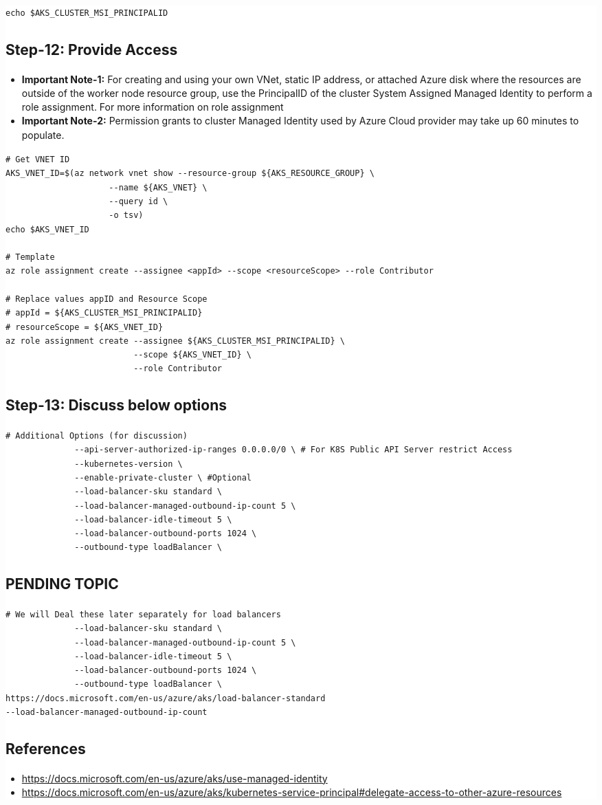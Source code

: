 ```
echo $AKS_CLUSTER_MSI_PRINCIPALID
```

## Step-12: Provide Access 
- **Important Note-1:** For creating and using your own VNet, static IP address, or attached Azure disk where the resources are outside of the worker node resource group, use the PrincipalID of the cluster System Assigned Managed Identity to perform a role assignment. For more information on role assignment
- **Important Note-2:** Permission grants to cluster Managed Identity used by Azure Cloud provider may take up 60 minutes to populate.
```
# Get VNET ID
AKS_VNET_ID=$(az network vnet show --resource-group ${AKS_RESOURCE_GROUP} \
                     --name ${AKS_VNET} \
                     --query id \
                     -o tsv)
echo $AKS_VNET_ID

# Template
az role assignment create --assignee <appId> --scope <resourceScope> --role Contributor

# Replace values appID and Resource Scope
# appId = ${AKS_CLUSTER_MSI_PRINCIPALID}
# resourceScope = ${AKS_VNET_ID}
az role assignment create --assignee ${AKS_CLUSTER_MSI_PRINCIPALID} \
                          --scope ${AKS_VNET_ID} \
                          --role Contributor
```

## Step-13: Discuss below options

```
# Additional Options (for discussion)
              --api-server-authorized-ip-ranges 0.0.0.0/0 \ # For K8S Public API Server restrict Access
              --kubernetes-version \
              --enable-private-cluster \ #Optional
              --load-balancer-sku standard \
              --load-balancer-managed-outbound-ip-count 5 \
              --load-balancer-idle-timeout 5 \
              --load-balancer-outbound-ports 1024 \
              --outbound-type loadBalancer \              
```


## PENDING TOPIC
```
# We will Deal these later separately for load balancers
              --load-balancer-sku standard \
              --load-balancer-managed-outbound-ip-count 5 \
              --load-balancer-idle-timeout 5 \
              --load-balancer-outbound-ports 1024 \
              --outbound-type loadBalancer \
https://docs.microsoft.com/en-us/azure/aks/load-balancer-standard
--load-balancer-managed-outbound-ip-count
```

## References
- https://docs.microsoft.com/en-us/azure/aks/use-managed-identity
- https://docs.microsoft.com/en-us/azure/aks/kubernetes-service-principal#delegate-access-to-other-azure-resources